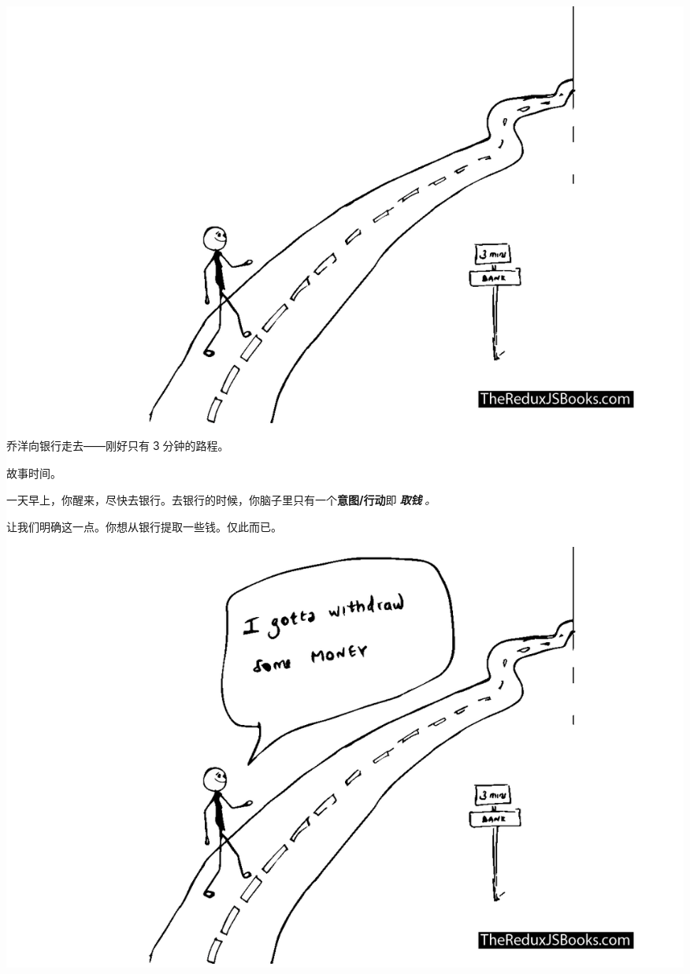 ![](img/cf983ec8ef43925ccf3747630b4b9aa9.png)

乔洋向银行走去——刚好只有 3 分钟的路程。

故事时间。

一天早上，你醒来，尽快去银行。去银行的时候，你脑子里只有一个**意图/行动**即 ***取钱*** *。*

让我们明确这一点。你想从银行提取一些钱。仅此而已。

![](img/ef6568aceea35dc0a4b96a66a7a2435c.png)

